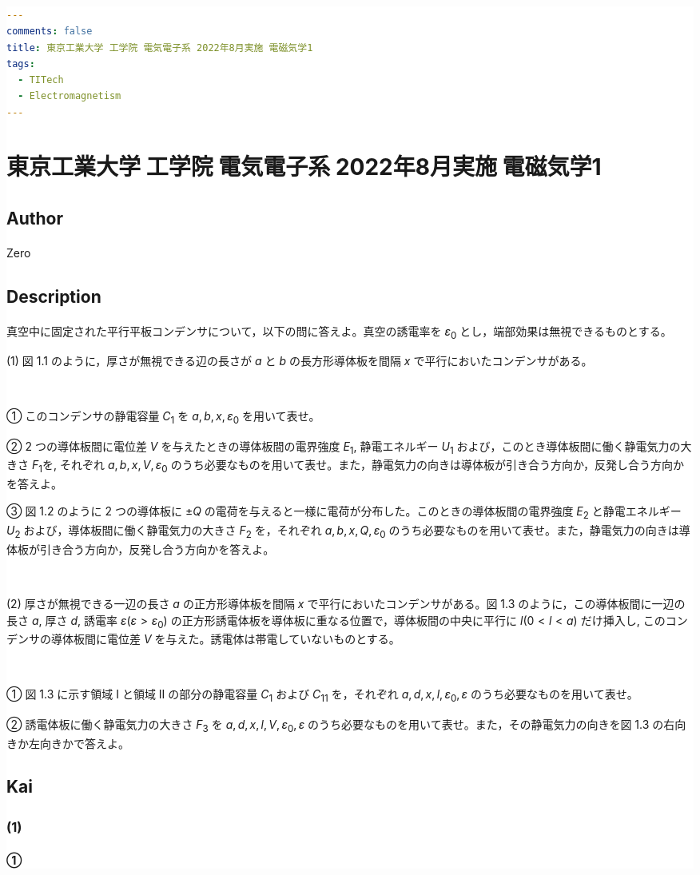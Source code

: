 ```yaml
---
comments: false
title: 東京工業大学 工学院 電気電子系 2022年8月実施 電磁気学1
tags:
  - TITech
  - Electromagnetism
---
```

# 東京工業大学 工学院 電気電子系 2022年8月実施 電磁気学1

## **Author**
Zero

## **Description**
真空中に固定された平行平板コンデンサについて，以下の問に答えよ。真空の誘電率を $\varepsilon_0$ とし，端部効果は無視できるものとする。

(1) 図 $1.1$ のように，厚さが無視できる辺の長さが $a$ と $b$ の長方形導体板を間隔 $x$ で平行においたコンデンサがある。

<figure style="text-align:center;">
  <img src="https://raw.githubusercontent.com/Myyura/the_kai_project_assets/main/kakomonn/TITech/engineering/ee_202208_electromagnetism_1_p1.png" width="350" alt=""/>
</figure>

① このコンデンサの静電容量 $C_1$ を $a,b,x,\varepsilon_0$ を用いて表せ。

② $2$ つの導体板間に電位差 $V$ を与えたときの導体板間の電界強度 $E_1$, 静電エネルギー $U_1$ および，このとき導体板間に働く静電気力の大きさ $F_1$を, それぞれ $a,b,x,V,\varepsilon_0$ のうち必要なものを用いて表せ。また，静電気力の向きは導体板が引き合う方向か，反発し合う方向かを答えよ。 

③ 図 $1.2$ のように $2$ つの導体板に $\pm Q$ の電荷を与えると一様に電荷が分布した。このときの導体板間の電界強度 $E_2$ と静電エネルギー $U_2$ および，導体板間に働く静電気力の大きさ $F_2$ を，それぞれ $a,b,x,Q,\varepsilon_0$ のうち必要なものを用いて表せ。また，静電気力の向きは導体板が引き合う方向か，反発し合う方向かを答えよ。

<figure style="text-align:center;">
  <img src="https://raw.githubusercontent.com/Myyura/the_kai_project_assets/main/kakomonn/TITech/engineering/ee_202208_electromagnetism_1_p2.png" width="350" alt=""/>
</figure>

(2) 厚さが無視できる一辺の長さ $a$ の正方形導体板を間隔 $x$ で平行においたコンデンサがある。図 $1.3$ のように，この導体板間に一辺の長さ $a$, 厚さ $d$, 誘電率 $\varepsilon(\varepsilon > \varepsilon_0)$ の正方形誘電体板を導体板に重なる位置で，導体板間の中央に平行に $l(0 < l < a)$ だけ挿入し, このコンデンサの導体板間に電位差 $V$ を与えた。誘電体は帯電していないものとする。 

<figure style="text-align:center;">
  <img src="https://raw.githubusercontent.com/Myyura/the_kai_project_assets/main/kakomonn/TITech/engineering/ee_202208_electromagnetism_1_p3.png" width="500" alt=""/>
</figure>

① 図 $1.3$ に示す領域 I と領域 II の部分の静電容量 $C_1$  および $C_{11}$ を，それぞれ $a,d,x,l,\varepsilon_0,\varepsilon$ のうち必要なものを用いて表せ。 

② 誘電体板に働く静電気力の大きさ 
$F_3$ を $a,d,x,l,V,\varepsilon
_0,\varepsilon$ のうち必要なものを用いて表せ。また，その静電気力の向きを図 $1.3$ の右向きか左向きかで答えよ。

## **Kai** 
### (1)
#### ①
